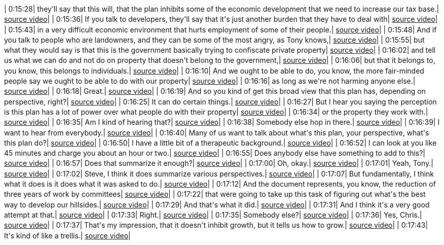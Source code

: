 | 0:15:28| they'll say that this will, that the plan inhibits some of the economic development that we need to increase our tax base.| [source video](https://archive.org/details/citycouncilworkshop110804hillsideprotection?start=928)|
| 0:15:36| If you talk to developers, they'll say that it's just another burden that they have to deal with| [source video](https://archive.org/details/citycouncilworkshop110804hillsideprotection?start=936)|
| 0:15:43| in a very difficult economic environment that hurts employment of some of their people.| [source video](https://archive.org/details/citycouncilworkshop110804hillsideprotection?start=943)|
| 0:15:48| And if you talk to people who are landowners, and they can be some of the most angry, as Tony knows,| [source video](https://archive.org/details/citycouncilworkshop110804hillsideprotection?start=948)|
| 0:15:55| but what they would say is that this is the government basically trying to confiscate private property| [source video](https://archive.org/details/citycouncilworkshop110804hillsideprotection?start=955)|
| 0:16:02| and tell us what we can do and not do on property that doesn't belong to the government,| [source video](https://archive.org/details/citycouncilworkshop110804hillsideprotection?start=962)|
| 0:16:06| but that it belongs to, you know, this belongs to individuals.| [source video](https://archive.org/details/citycouncilworkshop110804hillsideprotection?start=966)|
| 0:16:10| And we ought to be able to do, you know, the more fair-minded people say we ought to be able to do with our property| [source video](https://archive.org/details/citycouncilworkshop110804hillsideprotection?start=970)|
| 0:16:16| as long as we're not harming anyone else.| [source video](https://archive.org/details/citycouncilworkshop110804hillsideprotection?start=976)|
| 0:16:18| Great.| [source video](https://archive.org/details/citycouncilworkshop110804hillsideprotection?start=978)|
| 0:16:19| And so you kind of get this broad view that this plan has, depending on perspective, right?| [source video](https://archive.org/details/citycouncilworkshop110804hillsideprotection?start=979)|
| 0:16:25| It can do certain things.| [source video](https://archive.org/details/citycouncilworkshop110804hillsideprotection?start=985)|
| 0:16:27| But I hear you saying the perception is this plan has a lot of power over what people do with their property| [source video](https://archive.org/details/citycouncilworkshop110804hillsideprotection?start=987)|
| 0:16:34| or the property they work with.| [source video](https://archive.org/details/citycouncilworkshop110804hillsideprotection?start=994)|
| 0:16:35| Am I kind of hearing that?| [source video](https://archive.org/details/citycouncilworkshop110804hillsideprotection?start=995)|
| 0:16:38| Somebody else hop in there.| [source video](https://archive.org/details/citycouncilworkshop110804hillsideprotection?start=998)|
| 0:16:39| I want to hear from everybody.| [source video](https://archive.org/details/citycouncilworkshop110804hillsideprotection?start=999)|
| 0:16:40| Many of us want to talk about what's this plan, your perspective, what's this plan do?| [source video](https://archive.org/details/citycouncilworkshop110804hillsideprotection?start=1000)|
| 0:16:50| I have a little bit of a therapeutic background.| [source video](https://archive.org/details/citycouncilworkshop110804hillsideprotection?start=1010)|
| 0:16:52| I can look at you like 45 minutes and charge you about an hour or two.| [source video](https://archive.org/details/citycouncilworkshop110804hillsideprotection?start=1012)|
| 0:16:55| Does anybody else have something to add to this?| [source video](https://archive.org/details/citycouncilworkshop110804hillsideprotection?start=1015)|
| 0:16:57| Does that summarize it enough?| [source video](https://archive.org/details/citycouncilworkshop110804hillsideprotection?start=1017)|
| 0:17:00| Oh, okay.| [source video](https://archive.org/details/citycouncilworkshop110804hillsideprotection?start=1020)|
| 0:17:01| Yeah, Tony.| [source video](https://archive.org/details/citycouncilworkshop110804hillsideprotection?start=1021)|
| 0:17:02| Steve, I think it does summarize various perspectives.| [source video](https://archive.org/details/citycouncilworkshop110804hillsideprotection?start=1022)|
| 0:17:07| But fundamentally, I think what it does is it does what it was asked to do.| [source video](https://archive.org/details/citycouncilworkshop110804hillsideprotection?start=1027)|
| 0:17:12| And the document represents, you know, the reduction of three years of work by committees| [source video](https://archive.org/details/citycouncilworkshop110804hillsideprotection?start=1032)|
| 0:17:22| that were going to take up this task of figuring out what's the best way to develop our hillsides.| [source video](https://archive.org/details/citycouncilworkshop110804hillsideprotection?start=1042)|
| 0:17:29| And that's what it did.| [source video](https://archive.org/details/citycouncilworkshop110804hillsideprotection?start=1049)|
| 0:17:31| And I think it's a very good attempt at that.| [source video](https://archive.org/details/citycouncilworkshop110804hillsideprotection?start=1051)|
| 0:17:33| Right.| [source video](https://archive.org/details/citycouncilworkshop110804hillsideprotection?start=1053)|
| 0:17:35| Somebody else?| [source video](https://archive.org/details/citycouncilworkshop110804hillsideprotection?start=1055)|
| 0:17:36| Yes, Chris.| [source video](https://archive.org/details/citycouncilworkshop110804hillsideprotection?start=1056)|
| 0:17:37| That's my impression, that it doesn't inhibit growth, but it tells us how to grow.| [source video](https://archive.org/details/citycouncilworkshop110804hillsideprotection?start=1057)|
| 0:17:43| It's kind of like a trellis.| [source video](https://archive.org/details/citycouncilworkshop110804hillsideprotection?start=1063)|